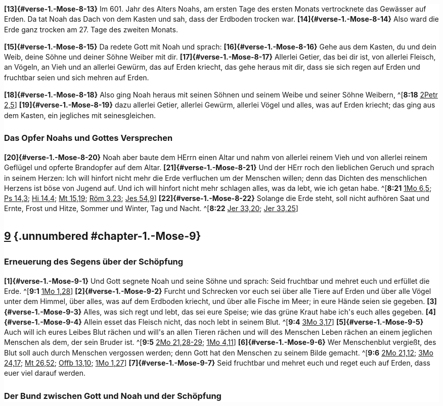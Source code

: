 **[13]{#verse-1.-Mose-8-13}** Im 601. Jahr des Alters Noahs, am ersten Tage des ersten Monats vertrocknete das Gewässer auf Erden. Da tat Noah das Dach von dem Kasten und sah, dass der Erdboden trocken war. **[14]{#verse-1.-Mose-8-14}** Also ward die Erde ganz trocken am 27. Tage des zweiten Monats. 

**[15]{#verse-1.-Mose-8-15}** Da redete Gott mit Noah und sprach: **[16]{#verse-1.-Mose-8-16}** Gehe aus dem Kasten, du und dein Weib, deine Söhne und deiner Söhne Weiber mit dir. **[17]{#verse-1.-Mose-8-17}** Allerlei Getier, das bei dir ist, von allerlei Fleisch, an Vögeln, an Vieh und an allerlei Gewürm, das auf Erden kriecht, das gehe heraus mit dir, dass sie sich regen auf Erden und fruchtbar seien und sich mehren auf Erden. 

**[18]{#verse-1.-Mose-8-18}** Also ging Noah heraus mit seinen Söhnen und seinem Weibe und seiner Söhne Weibern, ^[**8:18** [2Petr 2,5](ch061.xhtml#verse-2-Petrus-2-5)] **[19]{#verse-1.-Mose-8-19}** dazu allerlei Getier, allerlei Gewürm, allerlei Vögel und alles, was auf Erden kriecht; das ging aus dem Kasten, ein jegliches mit seinesgleichen.


### Das Opfer Noahs und Gottes Versprechen
**[20]{#verse-1.-Mose-8-20}** Noah aber baute dem HErrn einen Altar und nahm von allerlei reinem Vieh und von allerlei reinem Geflügel und opferte Brandopfer auf dem Altar. **[21]{#verse-1.-Mose-8-21}** Und der HErr roch den lieblichen Geruch und sprach in seinem Herzen: Ich will hinfort nicht mehr die Erde verfluchen um der Menschen willen; denn das Dichten des menschlichen Herzens ist böse von Jugend auf. Und ich will hinfort nicht mehr schlagen alles, was da lebt, wie ich getan habe. ^[**8:21** [1Mo 6,5](ch001.xhtml#verse-1-Mose-6-5); [Ps 14,3](ch019.xhtml#verse-Psalm-14-3); [Hi 14,4](ch018.xhtml#verse-Hiob-14-4); [Mt 15,19](ch040.xhtml#verse-Matthäus-15-19); [Röm 3,23](ch045.xhtml#verse-Römer-3-23); [Jes 54,9](ch023.xhtml#verse-Jesaja-54-9)] **[22]{#verse-1.-Mose-8-22}** Solange die Erde steht, soll nicht aufhören Saat und Ernte, Frost und Hitze, Sommer und Winter, Tag und Nacht. ^[**8:22** [Jer 33,20](ch024.xhtml#verse-Jeremia-33-20); [Jer 33,25](ch024.xhtml#verse-Jeremia-33-25)] 
 

## [9](#book-1.-Mose) {.unnumbered #chapter-1.-Mose-9}
### Erneuerung des Segens über der Schöpfung
**[1]{#verse-1.-Mose-9-1}** Und Gott segnete Noah und seine Söhne und sprach: Seid fruchtbar und mehret euch und erfüllet die Erde. ^[**9:1** [1Mo 1,28](ch001.xhtml#verse-1-Mose-1-28)] **[2]{#verse-1.-Mose-9-2}** Furcht und Schrecken vor euch sei über alle Tiere auf Erden und über alle Vögel unter dem Himmel, über alles, was auf dem Erdboden kriecht, und über alle Fische im Meer; in eure Hände seien sie gegeben. **[3]{#verse-1.-Mose-9-3}** Alles, was sich regt und lebt, das sei eure Speise; wie das grüne Kraut habe ich's euch alles gegeben. **[4]{#verse-1.-Mose-9-4}** Allein esset das Fleisch nicht, das noch lebt in seinem Blut. ^[**9:4** [3Mo 3,17](ch003.xhtml#verse-3-Mose-3-17)] **[5]{#verse-1.-Mose-9-5}** Auch will ich eures Leibes Blut rächen und will's an allen Tieren rächen und will des Menschen Leben rächen an einem jeglichen Menschen als dem, der sein Bruder ist. ^[**9:5** [2Mo 21,28-29](ch002.xhtml#verse-2-Mose-21-28); [1Mo 4,11](ch001.xhtml#verse-1-Mose-4-11)] **[6]{#verse-1.-Mose-9-6}** Wer Menschenblut vergießt, des Blut soll auch durch Menschen vergossen werden; denn Gott hat den Menschen zu seinem Bilde gemacht. ^[**9:6** [2Mo 21,12](ch002.xhtml#verse-2-Mose-21-12); [3Mo 24,17](ch003.xhtml#verse-3-Mose-24-17); [Mt 26,52](ch040.xhtml#verse-Matthäus-26-52); [Offb 13,10](ch066.xhtml#verse-Offenbarung-13-10); [1Mo 1,27](ch001.xhtml#verse-1-Mose-1-27)] **[7]{#verse-1.-Mose-9-7}** Seid fruchtbar und mehret euch und reget euch auf Erden, dass euer viel darauf werden.
   

### Der Bund zwischen Gott und Noah und der Schöpfung